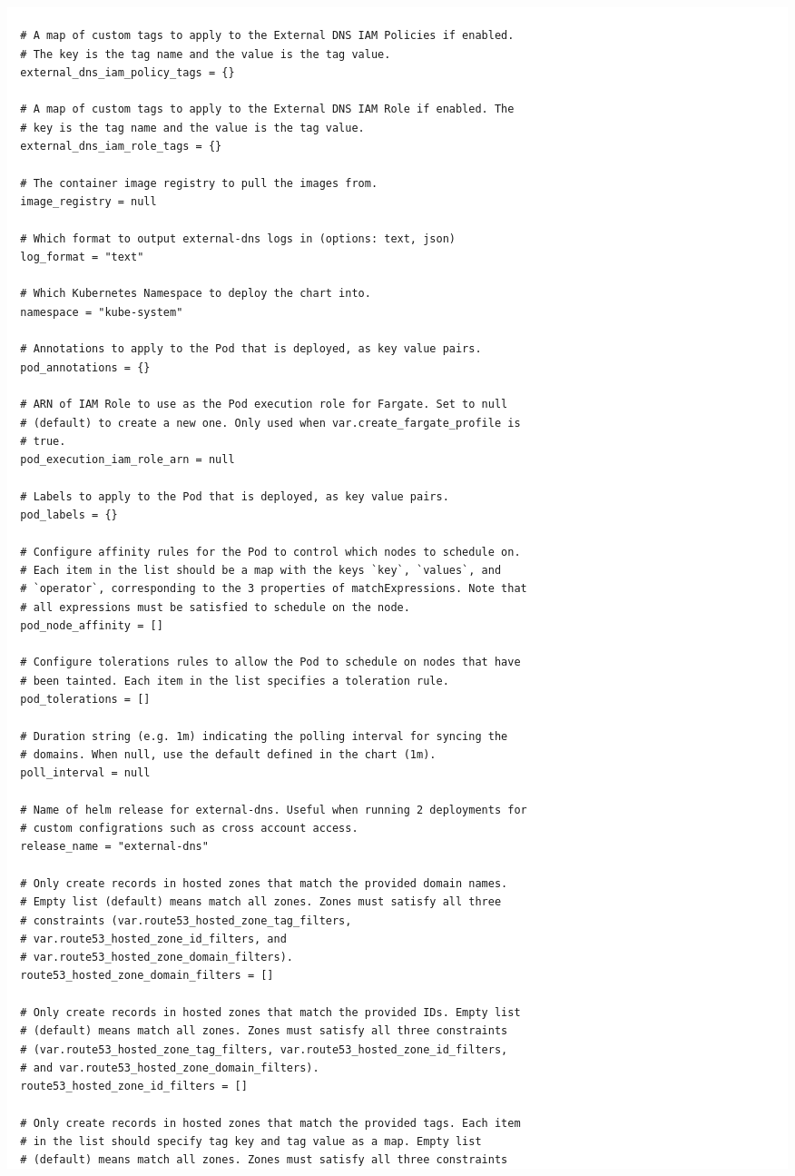 ```hcl title="main.tf"

  # A map of custom tags to apply to the External DNS IAM Policies if enabled.
  # The key is the tag name and the value is the tag value.
  external_dns_iam_policy_tags = {}

  # A map of custom tags to apply to the External DNS IAM Role if enabled. The
  # key is the tag name and the value is the tag value.
  external_dns_iam_role_tags = {}

  # The container image registry to pull the images from.
  image_registry = null

  # Which format to output external-dns logs in (options: text, json)
  log_format = "text"

  # Which Kubernetes Namespace to deploy the chart into.
  namespace = "kube-system"

  # Annotations to apply to the Pod that is deployed, as key value pairs.
  pod_annotations = {}

  # ARN of IAM Role to use as the Pod execution role for Fargate. Set to null
  # (default) to create a new one. Only used when var.create_fargate_profile is
  # true.
  pod_execution_iam_role_arn = null

  # Labels to apply to the Pod that is deployed, as key value pairs.
  pod_labels = {}

  # Configure affinity rules for the Pod to control which nodes to schedule on.
  # Each item in the list should be a map with the keys `key`, `values`, and
  # `operator`, corresponding to the 3 properties of matchExpressions. Note that
  # all expressions must be satisfied to schedule on the node.
  pod_node_affinity = []

  # Configure tolerations rules to allow the Pod to schedule on nodes that have
  # been tainted. Each item in the list specifies a toleration rule.
  pod_tolerations = []

  # Duration string (e.g. 1m) indicating the polling interval for syncing the
  # domains. When null, use the default defined in the chart (1m).
  poll_interval = null

  # Name of helm release for external-dns. Useful when running 2 deployments for
  # custom configrations such as cross account access.
  release_name = "external-dns"

  # Only create records in hosted zones that match the provided domain names.
  # Empty list (default) means match all zones. Zones must satisfy all three
  # constraints (var.route53_hosted_zone_tag_filters,
  # var.route53_hosted_zone_id_filters, and
  # var.route53_hosted_zone_domain_filters).
  route53_hosted_zone_domain_filters = []

  # Only create records in hosted zones that match the provided IDs. Empty list
  # (default) means match all zones. Zones must satisfy all three constraints
  # (var.route53_hosted_zone_tag_filters, var.route53_hosted_zone_id_filters,
  # and var.route53_hosted_zone_domain_filters).
  route53_hosted_zone_id_filters = []

  # Only create records in hosted zones that match the provided tags. Each item
  # in the list should specify tag key and tag value as a map. Empty list
  # (default) means match all zones. Zones must satisfy all three constraints
```